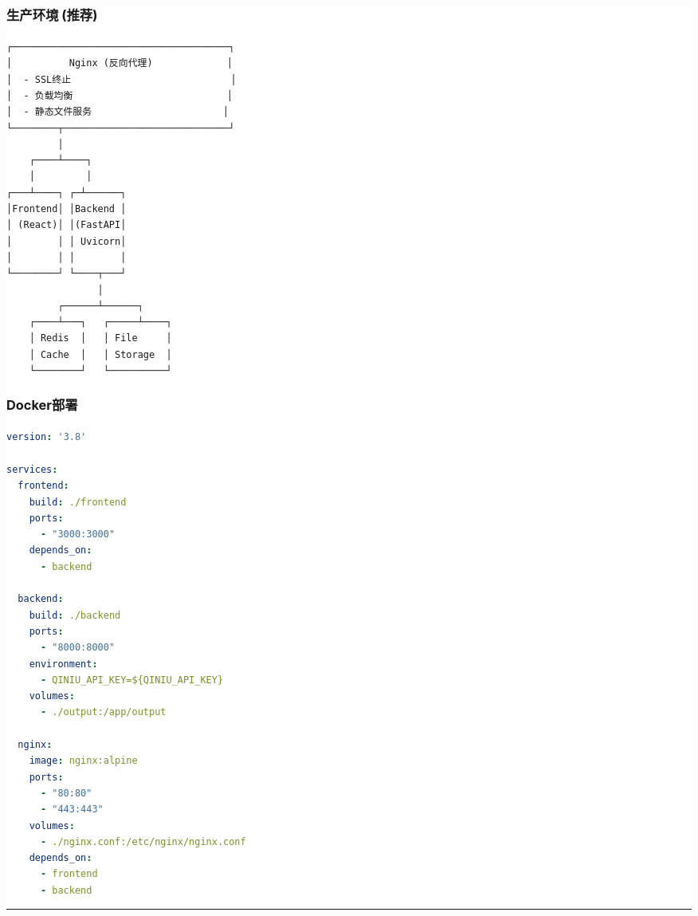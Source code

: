 ### 生产环境 (推荐)

```
┌──────────────────────────────────────┐
│          Nginx (反向代理)             │
│  - SSL终止                            │
│  - 负载均衡                           │
│  - 静态文件服务                       │
└────────┬─────────────────────────────┘
         │
    ┌────┴────┐
    │         │
┌───┴────┐ ┌─┴──────┐
│Frontend│ │Backend │
│ (React)│ │(FastAPI│
│        │ │ Uvicorn│
│        │ │        │
└────────┘ └────┬───┘
                │
         ┌──────┴──────┐
    ┌────┴───┐   ┌─────┴────┐
    │ Redis  │   │ File     │
    │ Cache  │   │ Storage  │
    └────────┘   └──────────┘
```

### Docker部署

```yaml
version: '3.8'

services:
  frontend:
    build: ./frontend
    ports:
      - "3000:3000"
    depends_on:
      - backend
  
  backend:
    build: ./backend
    ports:
      - "8000:8000"
    environment:
      - QINIU_API_KEY=${QINIU_API_KEY}
    volumes:
      - ./output:/app/output
  
  nginx:
    image: nginx:alpine
    ports:
      - "80:80"
      - "443:443"
    volumes:
      - ./nginx.conf:/etc/nginx/nginx.conf
    depends_on:
      - frontend
      - backend
```

---